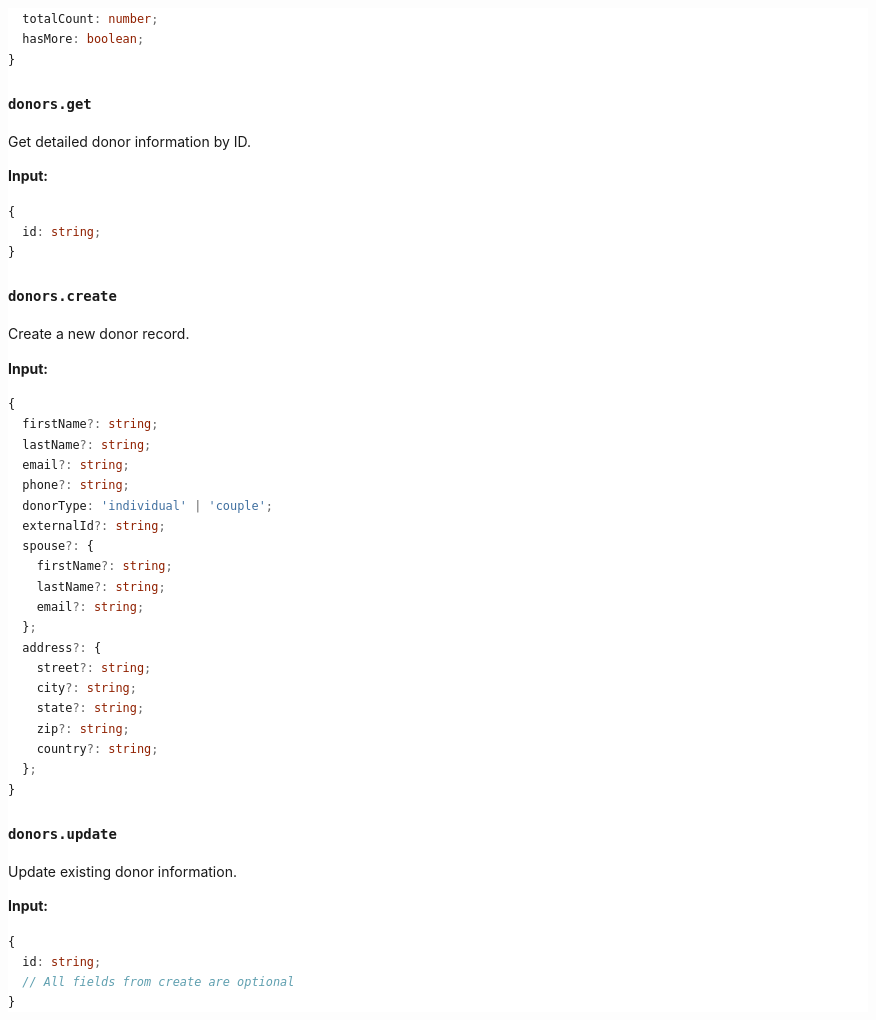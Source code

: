 ```typescript
  totalCount: number;
  hasMore: boolean;
}
```

### `donors.get`
Get detailed donor information by ID.

**Input:**
```typescript
{
  id: string;
}
```

### `donors.create`
Create a new donor record.

**Input:**
```typescript
{
  firstName?: string;
  lastName?: string;
  email?: string;
  phone?: string;
  donorType: 'individual' | 'couple';
  externalId?: string;
  spouse?: {
    firstName?: string;
    lastName?: string;
    email?: string;
  };
  address?: {
    street?: string;
    city?: string;
    state?: string;
    zip?: string;
    country?: string;
  };
}
```

### `donors.update`
Update existing donor information.

**Input:**
```typescript
{
  id: string;
  // All fields from create are optional
}
```
